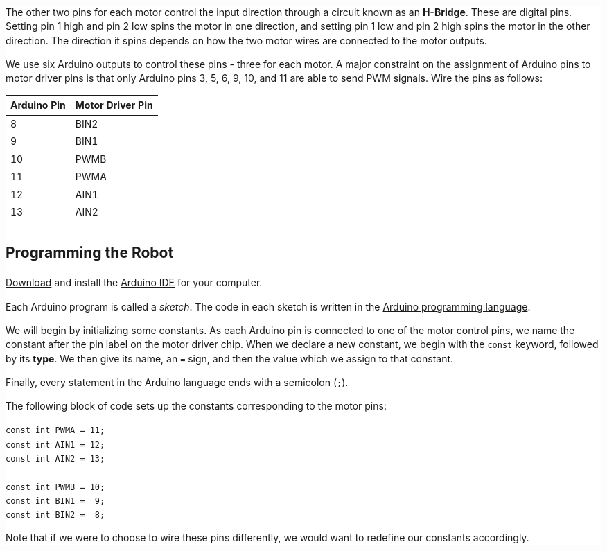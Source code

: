 The other two pins for each motor control the input direction through a circuit known as an **H-Bridge**. 
These are digital pins. Setting pin 1 high and pin 2 low spins the motor in one direction, and setting
pin 1 low and pin 2 high spins the motor in the other direction. The direction it spins depends on how the 
two motor wires are connected to the motor outputs.

We use six Arduino outputs to control these pins - three for each motor. A major constraint on the 
assignment of Arduino pins to motor driver pins is that only Arduino pins 3, 5, 6, 9, 10, and 11 are 
able to send PWM signals. Wire the pins as follows:

| Arduino Pin | Motor Driver Pin |
| ----------- | ---------------- |
|           8 | BIN2             | 
|           9 | BIN1             |
|          10 | PWMB             |
|          11 | PWMA             | 
|          12 | AIN1             |
|          13 | AIN2             |

## <a name="programming">Programming the Robot</a>

[Download](https://www.arduino.cc/en/software) and install the 
[Arduino IDE](https://www.arduino.cc/en/Guide/Environment) for your computer.

Each Arduino program is called a *sketch*. The code in each sketch is written in the
[Arduino programming language](https://www.arduino.cc/reference/en/). 

We will begin by initializing some constants.  As each Arduino pin is connected to one 
of the motor control pins, we name the constant after the pin label on the motor driver chip.
When we declare a new constant, we begin with the `const` keyword, followed by its **type**. 
We then give its name, an `=` sign, and then the value which we assign to that constant.

Finally, every statement in the Arduino language ends with a semicolon (`;`).

The following block of code sets up the constants corresponding to the motor pins:

```
const int PWMA = 11;
const int AIN1 = 12;
const int AIN2 = 13;

const int PWMB = 10;
const int BIN1 =  9;
const int BIN2 =  8;
```

Note that if we were to choose to wire these pins differently, we would want to redefine
our constants accordingly.
